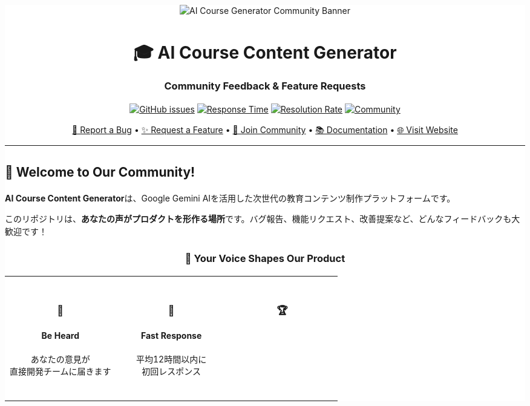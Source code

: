 <div align="center">


<picture>
  <source media="(prefers-color-scheme: dark)" srcset="https://via.placeholder.com/1200x300/4F46E5/ffffff?text=AI+Course+Content+Generator+%7C+Community+Feedback">
  <source media="(prefers-color-scheme: light)" srcset="https://via.placeholder.com/1200x300/4F46E5/ffffff?text=AI+Course+Content+Generator+%7C+Community+Feedback">
  <img alt="AI Course Generator Community Banner" src="https://via.placeholder.com/1200x300/4F46E5/ffffff?text=AI+Course+Content+Generator+%7C+Community+Feedback" width="100%">
</picture>

# 🎓 AI Course Content Generator
### Community Feedback & Feature Requests

[![GitHub issues](https://img.shields.io/github/issues/customer-cloud/ai-course-gen-feedback?style=for-the-badge&logo=github&color=4F46E5&labelColor=1F2937)](https://github.com/customer-cloud/ai-course-gen-feedback/issues)
[![Response Time](https://img.shields.io/badge/Avg_Response-12hrs-10B981?style=for-the-badge&logo=clock&logoColor=white&labelColor=1F2937)](https://github.com/customer-cloud/ai-course-gen-feedback)
[![Resolution Rate](https://img.shields.io/badge/Resolution_Rate-95%25-10B981?style=for-the-badge&logo=checkmarx&logoColor=white&labelColor=1F2937)](https://github.com/customer-cloud/ai-course-gen-feedback)
[![Community](https://img.shields.io/badge/Community-Active-F59E0B?style=for-the-badge&logo=discord&logoColor=white&labelColor=1F2937)](https://discord.gg/customer-cloud)

[🐛 Report a Bug](#-report-a-bug) •
[✨ Request a Feature](#-request-a-feature) •
[💬 Join Community](#-join-our-community) •
[📚 Documentation](https://docs.customer-cloud.com) •
[🌐 Visit Website](https://customer-cloud.com)

</div>

---

## 👋 Welcome to Our Community!

**AI Course Content Generator**は、Google Gemini AIを活用した次世代の教育コンテンツ制作プラットフォームです。

このリポジトリは、**あなたの声がプロダクトを形作る場所**です。バグ報告、機能リクエスト、改善提案など、どんなフィードバックも大歓迎です！

<div align="center">

### 🌟 Your Voice Shapes Our Product

<table>
<tr>
<td align="center" width="33%">
<br>
<h3>📣</h3>
<h4>Be Heard</h4>
<p>あなたの意見が<br/>直接開発チームに届きます</p>
<br>
</td>
<td align="center" width="33%">
<br>
<h3>🚀</h3>
<h4>Fast Response</h4>
<p>平均12時間以内に<br/>初回レスポンス</p>
<br>
</td>
<td align="center" width="33%">
<br>
<h3>🏆</h3>